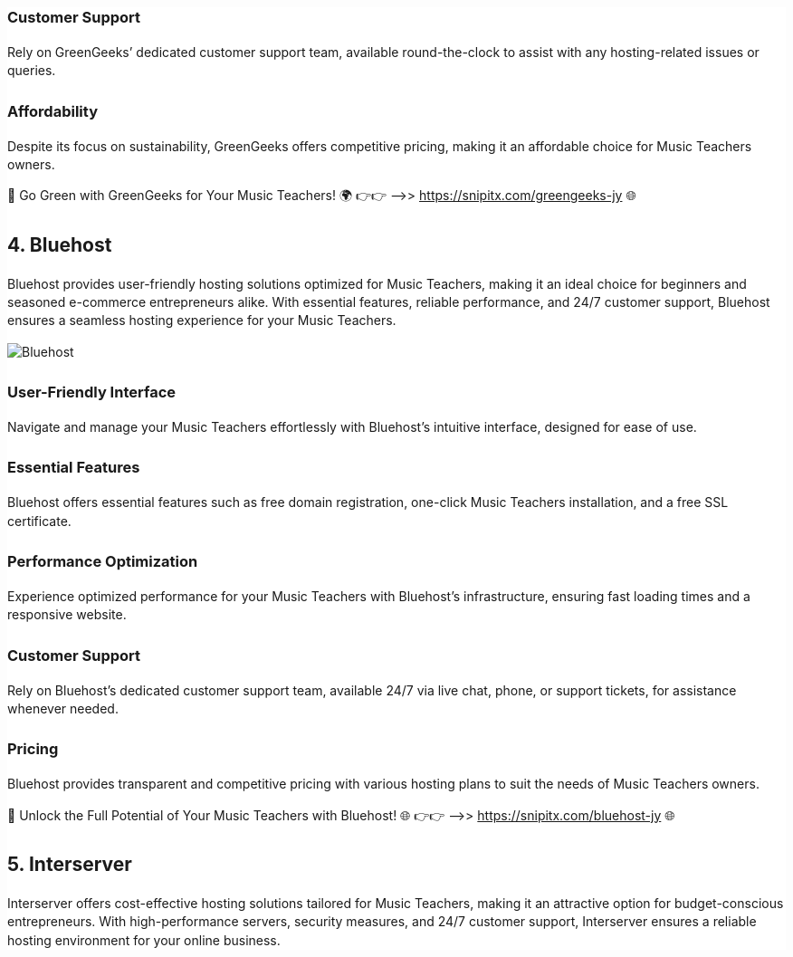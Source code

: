 ### Customer Support
Rely on GreenGeeks’ dedicated customer support team, available round-the-clock to assist with any hosting-related issues or queries.

### Affordability
Despite its focus on sustainability, GreenGeeks offers competitive pricing, making it an affordable choice for Music Teachers owners.

🌿 Go Green with GreenGeeks for Your Music Teachers! 🌍
👉👉 -->> https://snipitx.com/greengeeks-jy 🌐

## 4. Bluehost

Bluehost provides user-friendly hosting solutions optimized for Music Teachers, making it an ideal choice for beginners and seasoned e-commerce entrepreneurs alike. With essential features, reliable performance, and 24/7 customer support, Bluehost ensures a seamless hosting experience for your Music Teachers.

![Bluehost](https://i.imgur.com/PasFF9E.jpeg "Bluehost Hosting")

### User-Friendly Interface
Navigate and manage your Music Teachers effortlessly with Bluehost’s intuitive interface, designed for ease of use.

### Essential Features
Bluehost offers essential features such as free domain registration, one-click Music Teachers installation, and a free SSL certificate.

### Performance Optimization
Experience optimized performance for your Music Teachers with Bluehost’s infrastructure, ensuring fast loading times and a responsive website.

### Customer Support
Rely on Bluehost’s dedicated customer support team, available 24/7 via live chat, phone, or support tickets, for assistance whenever needed.

### Pricing
Bluehost provides transparent and competitive pricing with various hosting plans to suit the needs of Music Teachers owners.

🚀 Unlock the Full Potential of Your Music Teachers with Bluehost! 🌐
👉👉 -->> https://snipitx.com/bluehost-jy 🌐

## 5. Interserver

Interserver offers cost-effective hosting solutions tailored for Music Teachers, making it an attractive option for budget-conscious entrepreneurs. With high-performance servers, security measures, and 24/7 customer support, Interserver ensures a reliable hosting environment for your online business.
